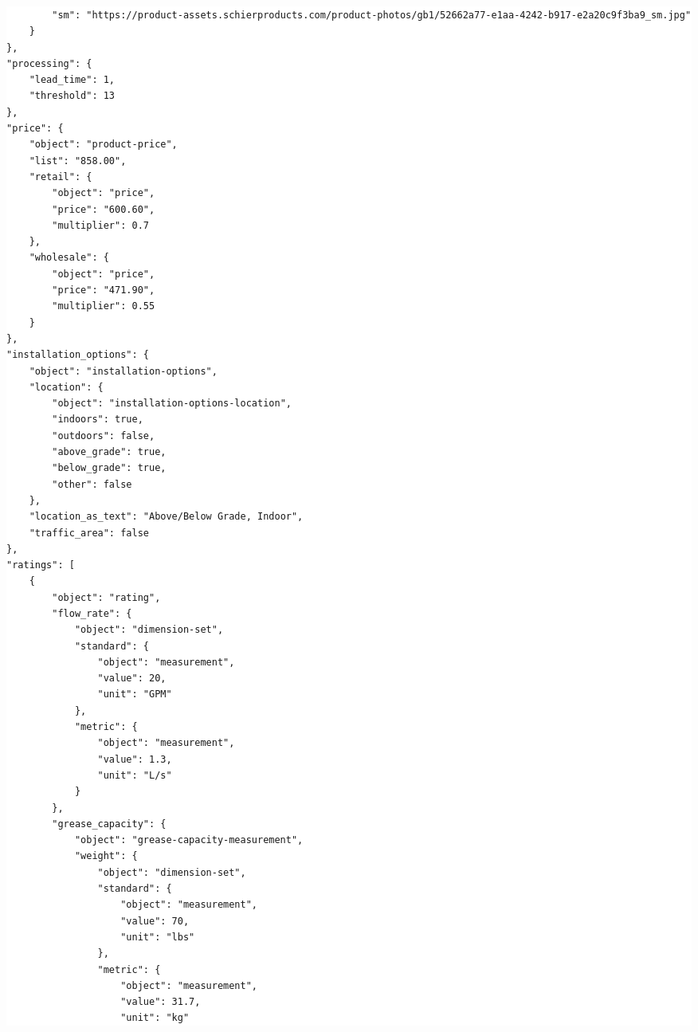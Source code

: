             "sm": "https://product-assets.schierproducts.com/product-photos/gb1/52662a77-e1aa-4242-b917-e2a20c9f3ba9_sm.jpg"
        }
    },
    "processing": {
        "lead_time": 1,
        "threshold": 13
    },
    "price": {
        "object": "product-price",
        "list": "858.00",
        "retail": {
            "object": "price",
            "price": "600.60",
            "multiplier": 0.7
        },
        "wholesale": {
            "object": "price",
            "price": "471.90",
            "multiplier": 0.55
        }
    },
    "installation_options": {
        "object": "installation-options",
        "location": {
            "object": "installation-options-location",
            "indoors": true,
            "outdoors": false,
            "above_grade": true,
            "below_grade": true,
            "other": false
        },
        "location_as_text": "Above/Below Grade, Indoor",
        "traffic_area": false
    },
    "ratings": [
        {
            "object": "rating",
            "flow_rate": {
                "object": "dimension-set",
                "standard": {
                    "object": "measurement",
                    "value": 20,
                    "unit": "GPM"
                },
                "metric": {
                    "object": "measurement",
                    "value": 1.3,
                    "unit": "L/s"
                }
            },
            "grease_capacity": {
                "object": "grease-capacity-measurement",
                "weight": {
                    "object": "dimension-set",
                    "standard": {
                        "object": "measurement",
                        "value": 70,
                        "unit": "lbs"
                    },
                    "metric": {
                        "object": "measurement",
                        "value": 31.7,
                        "unit": "kg"